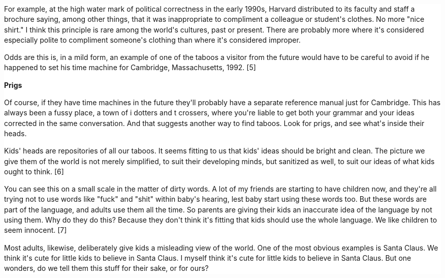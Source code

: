 For example, at the high water mark of political correctness
in the early 1990s, Harvard distributed to its
faculty and staff a brochure saying, among other things, that it
was inappropriate to compliment a colleague or student's
clothes. No more "nice shirt."
I think this principle is rare among the world's cultures, past or present.
There are probably more where it's considered especially
polite to compliment someone's clothing than where it's considered
improper.

Odds are this is, in a mild form, an example of one of
the taboos a visitor from the future would
have to be careful to avoid if he happened to set his time machine for
Cambridge, Massachusetts, 1992. [5]  
  
**Prigs**  
  
Of course, if they have time machines in the future they'll
probably have a separate reference manual just for Cambridge.
This has always been a fussy place, a town of i dotters and
t crossers, where you're liable to get both your grammar and 
your ideas corrected in the same conversation. And that
suggests another way to find taboos. Look for prigs,
and see what's inside their heads.  
  
Kids' heads are repositories of all our taboos.
It seems fitting to us that kids' ideas should be bright and clean.
The picture we give them of the world is 
not merely simplified, to suit their developing minds, 
but sanitized as well, to suit our
ideas of what kids ought to think. [6]  
  
You can see this on a small scale in the matter of
dirty words. A lot of my friends are starting to have children
now, and they're all trying 
not to use words like
"fuck" and "shit" within baby's hearing, lest baby start using 
these words too.
But these
words are part of the language, and adults use them all the
time. So parents are giving their kids an inaccurate idea of 
the language by not using
them. Why do they do this? Because they don't think it's
fitting that kids should use the whole language. We like
children to seem innocent. [7]  
  
Most adults, likewise, deliberately give kids a misleading
view of the world.
One of the most obvious
examples is Santa Claus. We think it's cute for little kids to
believe in Santa Claus. I myself think it's cute for little
kids to believe in Santa Claus. But one wonders, do we tell
them this stuff for their sake, or for ours?  
  